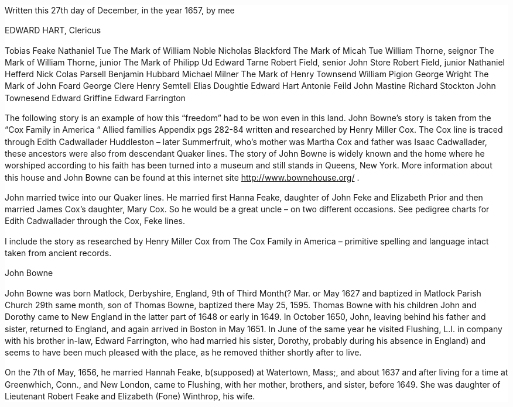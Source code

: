 Written this 27th day of December, in the year 1657, by mee
 
EDWARD HART, Clericus

Tobias Feake Nathaniel Tue
The Mark of William Noble
Nicholas Blackford The Mark of Micah Tue
William Thorne, seignor
The Mark of William Thorne, junior The Mark of Philipp Ud
Edward Tarne
Robert Field, senior John Store
Robert Field, junior Nathaniel Hefferd Nick Colas Parsell Benjamin Hubbard Michael Milner
The Mark of Henry Townsend William Pigion
George Wright
The Mark of John Foard George Clere
Henry Semtell
Elias Doughtie Edward Hart
Antonie Feild John Mastine Richard Stockton John Townesend
Edward Griffine Edward Farrington
 



The following story is an example of how this “freedom” had to be won even in this land. John Bowne’s story is taken from the “Cox Family in America “ Allied families Appendix pgs 282-84 written and researched by Henry Miller Cox. The Cox line is traced through Edith Cadwallader Huddleston – later Summerfruit, who’s mother was Martha Cox and father was Isaac Cadwallader, these ancestors were also from descendant   Quaker lines. The story of John Bowne is widely known and the home where he worshiped according to his faith has been turned into a museum and still stands in Queens, New York. More information about this house and John Bowne can be found at this internet site http://www.bownehouse.org/ .

John married twice into our Quaker lines. He married first Hanna Feake, daughter of John Feke and Elizabeth Prior and then married James Cox’s daughter, Mary Cox. So he would be a great uncle – on two different occasions.
See pedigree charts for Edith Cadwallader through the Cox, Feke lines.

I include the story as researched by Henry Miller Cox from The Cox Family in America – primitive spelling and language intact taken from ancient records.
 

John Bowne


John Bowne was born Matlock, Derbyshire, England, 9th of Third Month(? Mar. or May 1627 and baptized in Matlock Parish Church 29th same month, son of Thomas Bowne, baptized there May 25, 1595.	Thomas Bowne with his children John and Dorothy came to New England in the latter part of 1648 or early in 1649. In October 1650, John, leaving behind his father and sister, returned to England, and again arrived in Boston in May 1651.	In June of the same year he visited Flushing, L.I. in company with his brother in-law, Edward Farrington, who had married his sister, Dorothy, probably during his absence in England) and seems to have been much pleased with the place, as he removed thither shortly after to live.

On the 7th of May, 1656, he married Hannah Feake, b(supposed) at Watertown, Mass;, and about 1637 and after living for a time at Greenwhich, Conn., and New London, came to Flushing, with her mother, brothers, and sister, before 1649.	She was daughter of Lieutenant Robert Feake and Elizabeth (Fone) Winthrop, his wife.

